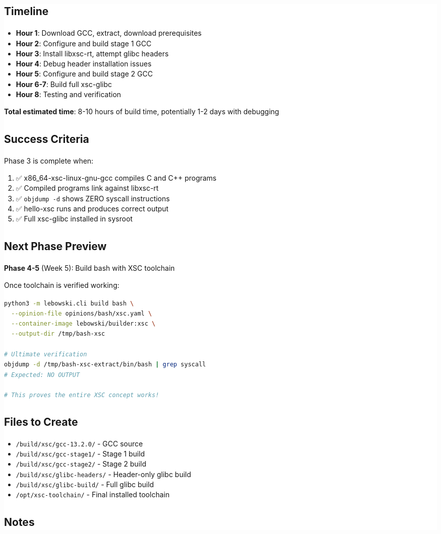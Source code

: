 ## Timeline

- **Hour 1**: Download GCC, extract, download prerequisites
- **Hour 2**: Configure and build stage 1 GCC
- **Hour 3**: Install libxsc-rt, attempt glibc headers
- **Hour 4**: Debug header installation issues
- **Hour 5**: Configure and build stage 2 GCC
- **Hour 6-7**: Build full xsc-glibc
- **Hour 8**: Testing and verification

**Total estimated time**: 8-10 hours of build time, potentially 1-2 days with debugging

## Success Criteria

Phase 3 is complete when:

1. ✅ x86_64-xsc-linux-gnu-gcc compiles C and C++ programs
2. ✅ Compiled programs link against libxsc-rt
3. ✅ `objdump -d` shows ZERO syscall instructions
4. ✅ hello-xsc runs and produces correct output
5. ✅ Full xsc-glibc installed in sysroot

## Next Phase Preview

**Phase 4-5** (Week 5): Build bash with XSC toolchain

Once toolchain is verified working:
```bash
python3 -m lebowski.cli build bash \
  --opinion-file opinions/bash/xsc.yaml \
  --container-image lebowski/builder:xsc \
  --output-dir /tmp/bash-xsc

# Ultimate verification
objdump -d /tmp/bash-xsc-extract/bin/bash | grep syscall
# Expected: NO OUTPUT

# This proves the entire XSC concept works!
```

## Files to Create

- `/build/xsc/gcc-13.2.0/` - GCC source
- `/build/xsc/gcc-stage1/` - Stage 1 build
- `/build/xsc/gcc-stage2/` - Stage 2 build
- `/build/xsc/glibc-headers/` - Header-only glibc build
- `/build/xsc/glibc-build/` - Full glibc build
- `/opt/xsc-toolchain/` - Final installed toolchain

## Notes
